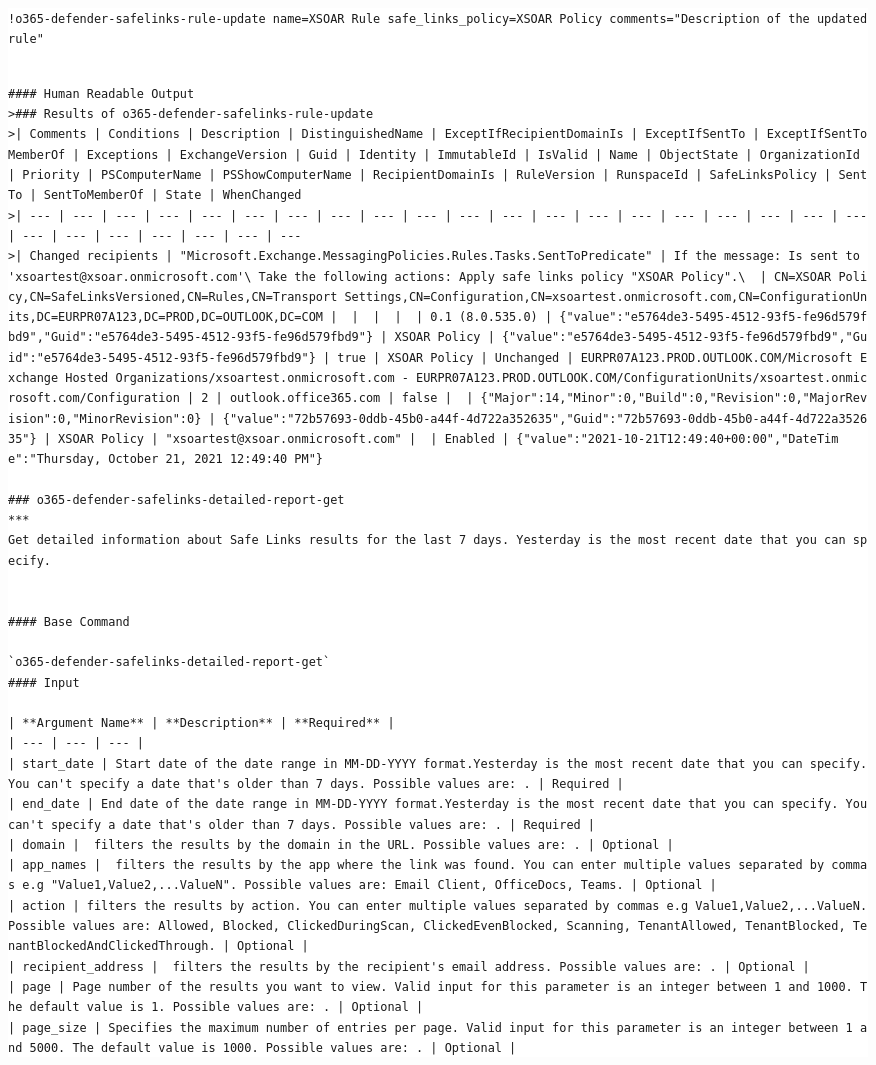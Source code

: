 ```!o365-defender-safelinks-rule-update name=XSOAR Rule safe_links_policy=XSOAR Policy comments="Description of the updated rule" ```
```

#### Human Readable Output
>### Results of o365-defender-safelinks-rule-update
>| Comments | Conditions | Description | DistinguishedName | ExceptIfRecipientDomainIs | ExceptIfSentTo | ExceptIfSentToMemberOf | Exceptions | ExchangeVersion | Guid | Identity | ImmutableId | IsValid | Name | ObjectState | OrganizationId | Priority | PSComputerName | PSShowComputerName | RecipientDomainIs | RuleVersion | RunspaceId | SafeLinksPolicy | SentTo | SentToMemberOf | State | WhenChanged
>| --- | --- | --- | --- | --- | --- | --- | --- | --- | --- | --- | --- | --- | --- | --- | --- | --- | --- | --- | --- | --- | --- | --- | --- | --- | --- | ---
>| Changed recipients | "Microsoft.Exchange.MessagingPolicies.Rules.Tasks.SentToPredicate" | If the message: Is sent to 'xsoartest@xsoar.onmicrosoft.com'\ Take the following actions: Apply safe links policy "XSOAR Policy".\  | CN=XSOAR Policy,CN=SafeLinksVersioned,CN=Rules,CN=Transport Settings,CN=Configuration,CN=xsoartest.onmicrosoft.com,CN=ConfigurationUnits,DC=EURPR07A123,DC=PROD,DC=OUTLOOK,DC=COM |  |  |  |  | 0.1 (8.0.535.0) | {"value":"e5764de3-5495-4512-93f5-fe96d579fbd9","Guid":"e5764de3-5495-4512-93f5-fe96d579fbd9"} | XSOAR Policy | {"value":"e5764de3-5495-4512-93f5-fe96d579fbd9","Guid":"e5764de3-5495-4512-93f5-fe96d579fbd9"} | true | XSOAR Policy | Unchanged | EURPR07A123.PROD.OUTLOOK.COM/Microsoft Exchange Hosted Organizations/xsoartest.onmicrosoft.com - EURPR07A123.PROD.OUTLOOK.COM/ConfigurationUnits/xsoartest.onmicrosoft.com/Configuration | 2 | outlook.office365.com | false |  | {"Major":14,"Minor":0,"Build":0,"Revision":0,"MajorRevision":0,"MinorRevision":0} | {"value":"72b57693-0ddb-45b0-a44f-4d722a352635","Guid":"72b57693-0ddb-45b0-a44f-4d722a352635"} | XSOAR Policy | "xsoartest@xsoar.onmicrosoft.com" |  | Enabled | {"value":"2021-10-21T12:49:40+00:00","DateTime":"Thursday, October 21, 2021 12:49:40 PM"}

### o365-defender-safelinks-detailed-report-get
***
Get detailed information about Safe Links results for the last 7 days. Yesterday is the most recent date that you can specify.


#### Base Command

`o365-defender-safelinks-detailed-report-get`
#### Input

| **Argument Name** | **Description** | **Required** |
| --- | --- | --- |
| start_date | Start date of the date range in MM-DD-YYYY format.Yesterday is the most recent date that you can specify. You can't specify a date that's older than 7 days. Possible values are: . | Required | 
| end_date | End date of the date range in MM-DD-YYYY format.Yesterday is the most recent date that you can specify. You can't specify a date that's older than 7 days. Possible values are: . | Required | 
| domain |  filters the results by the domain in the URL. Possible values are: . | Optional | 
| app_names |  filters the results by the app where the link was found. You can enter multiple values separated by commas e.g "Value1,Value2,...ValueN". Possible values are: Email Client, OfficeDocs, Teams. | Optional | 
| action | filters the results by action. You can enter multiple values separated by commas e.g Value1,Value2,...ValueN. Possible values are: Allowed, Blocked, ClickedDuringScan, ClickedEvenBlocked, Scanning, TenantAllowed, TenantBlocked, TenantBlockedAndClickedThrough. | Optional | 
| recipient_address |  filters the results by the recipient's email address. Possible values are: . | Optional | 
| page | Page number of the results you want to view. Valid input for this parameter is an integer between 1 and 1000. The default value is 1. Possible values are: . | Optional | 
| page_size | Specifies the maximum number of entries per page. Valid input for this parameter is an integer between 1 and 5000. The default value is 1000. Possible values are: . | Optional | 

